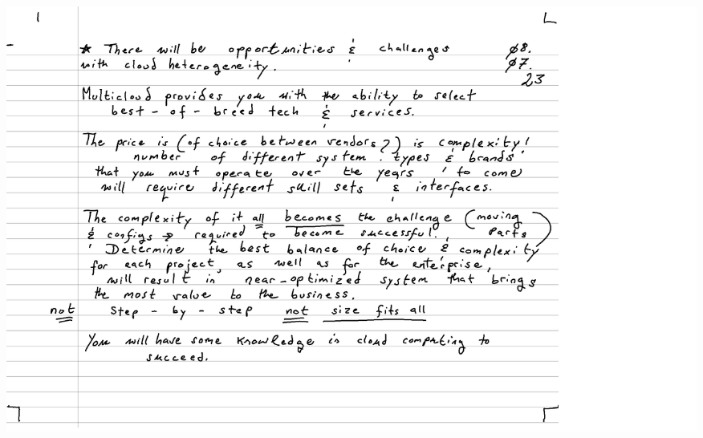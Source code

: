   <img src="https://github.com/stan-alam/Cloud/blob/develop/insdrCloud/01/images/insdrCloud01%20-%20page%206.png" width="80%" height="80%">
</a>

<a>
